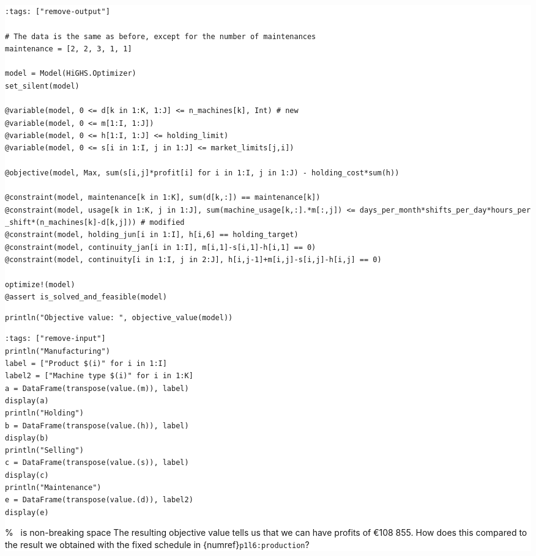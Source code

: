 ```{code-cell}
:tags: ["remove-output"]

# The data is the same as before, except for the number of maintenances
maintenance = [2, 2, 3, 1, 1]

model = Model(HiGHS.Optimizer)
set_silent(model)

@variable(model, 0 <= d[k in 1:K, 1:J] <= n_machines[k], Int) # new
@variable(model, 0 <= m[1:I, 1:J])
@variable(model, 0 <= h[1:I, 1:J] <= holding_limit)
@variable(model, 0 <= s[i in 1:I, j in 1:J] <= market_limits[j,i])

@objective(model, Max, sum(s[i,j]*profit[i] for i in 1:I, j in 1:J) - holding_cost*sum(h))

@constraint(model, maintenance[k in 1:K], sum(d[k,:]) == maintenance[k])
@constraint(model, usage[k in 1:K, j in 1:J], sum(machine_usage[k,:].*m[:,j]) <= days_per_month*shifts_per_day*hours_per_shift*(n_machines[k]-d[k,j])) # modified
@constraint(model, holding_jun[i in 1:I], h[i,6] == holding_target)
@constraint(model, continuity_jan[i in 1:I], m[i,1]-s[i,1]-h[i,1] == 0)
@constraint(model, continuity[i in 1:I, j in 2:J], h[i,j-1]+m[i,j]-s[i,j]-h[i,j] == 0)

optimize!(model)
@assert is_solved_and_feasible(model)
```

```{code-cell}
println("Objective value: ", objective_value(model))
```

```{code-cell}
:tags: ["remove-input"]
println("Manufacturing")
label = ["Product $(i)" for i in 1:I]
label2 = ["Machine type $(i)" for i in 1:K]
a = DataFrame(transpose(value.(m)), label)
display(a)
println("Holding")
b = DataFrame(transpose(value.(h)), label)
display(b)
println("Selling")
c = DataFrame(transpose(value.(s)), label)
display(c)
println("Maintenance")
e = DataFrame(transpose(value.(d)), label2)
display(e)
```

% &nbsp; is non-breaking space
The resulting objective value tells us that we can have profits of €108&nbsp;855.
How does this compared to the result we obtained with the fixed schedule in {numref}`p1l6:production`?
